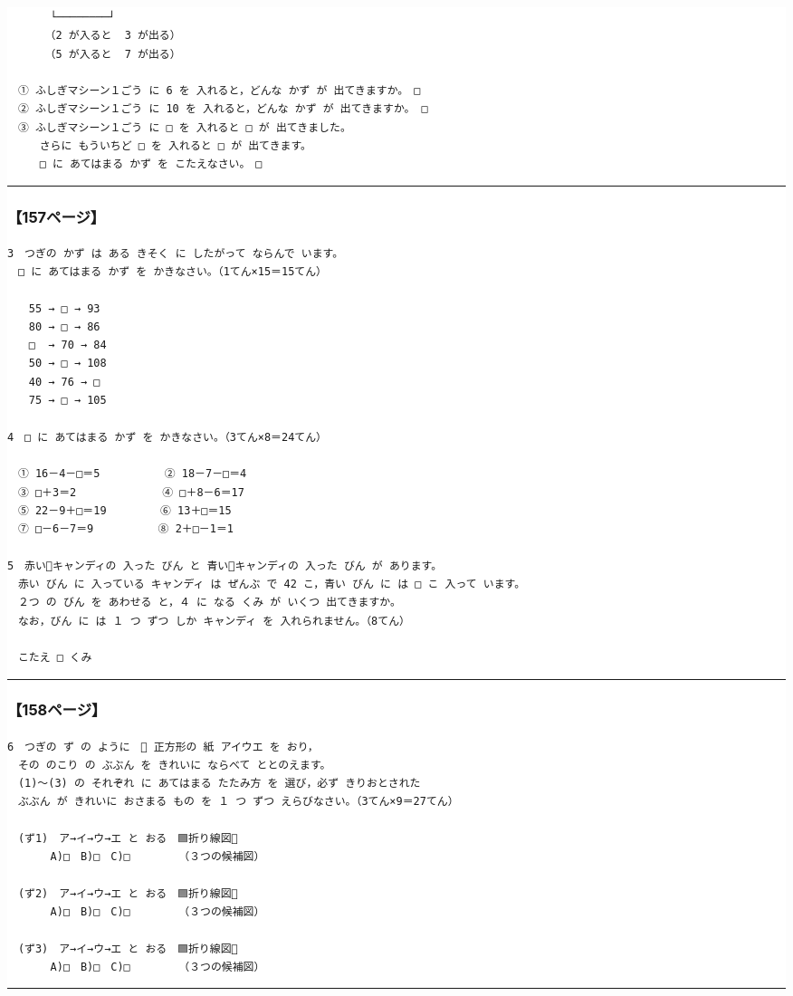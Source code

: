```
　　　　└────────┘
　　　　（2 が入ると  3 が出る）
　　　　（5 が入ると  7 が出る）

　① ふしぎマシーン１ごう に 6 を 入れると，どんな かず が 出てきますか。　□  
　② ふしぎマシーン１ごう に 10 を 入れると，どんな かず が 出てきますか。 □  
　③ ふしぎマシーン１ごう に □ を 入れると □ が 出てきました。  
　　　さらに もういちど □ を 入れると □ が 出てきます。  
　　　□ に あてはまる かず を こたえなさい。　□
```

---

### 【157ページ】

```
3　つぎの かず は ある きそく に したがって ならんで います。
　□ に あてはまる かず を かきなさい。（1てん×15＝15てん）

　　55 → □ → 93
　　80 → □ → 86
　　□  → 70 → 84
　　50 → □ → 108
　　40 → 76 → □
　　75 → □ → 105

4　□ に あてはまる かず を かきなさい。（3てん×8＝24てん）

　① 16－4－□＝5　　　　　　② 18－7－□＝4
　③ □＋3＝2　　　　　　　　④ □＋8－6＝17
　⑤ 22－9＋□＝19　　　　　⑥ 13＋□＝15
　⑦ □－6－7＝9　　　　　　⑧ 2＋□－1＝1

5　赤い🍬キャンディの 入った びん と 青い🍬キャンディの 入った びん が あります。
　赤い びん に 入っている キャンディ は ぜんぶ で 42 こ，青い びん に は □ こ 入って います。
　２つ の びん を あわせる と，４ に なる くみ が いくつ 出てきますか。
　なお，びん に は １ つ ずつ しか キャンディ を 入れられません。（8てん）

　こたえ □ くみ
```

---

### 【158ページ】

```
6　つぎの ず の ように　📄 正方形の 紙 アイウエ を おり，
　その のこり の ぶぶん を きれいに ならべて ととのえます。
　(1)～(3) の それぞれ に あてはまる たたみ方 を 選び，必ず きりおとされた
　ぶぶん が きれいに おさまる もの を １ つ ずつ えらびなさい。（3てん×9＝27てん）

　(ず1)　ア→イ→ウ→エ と おる　🟦折り線図🚩  
　　　　A)□　B)□　C)□　　　　　（３つの候補図）

　(ず2)　ア→イ→ウ→エ と おる　🟦折り線図🚩  
　　　　A)□　B)□　C)□　　　　　（３つの候補図）

　(ず3)　ア→イ→ウ→エ と おる　🟦折り線図🚩  
　　　　A)□　B)□　C)□　　　　　（３つの候補図）
```

---